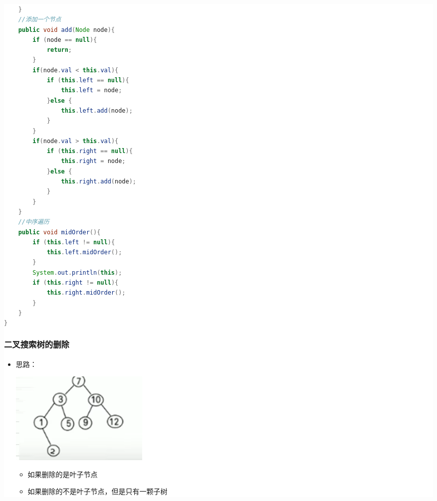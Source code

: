 ```java
    }
    //添加一个节点
    public void add(Node node){
        if (node == null){
            return;
        }
        if(node.val < this.val){
            if (this.left == null){
                this.left = node;
            }else {
                this.left.add(node);
            }
        }
        if(node.val > this.val){
            if (this.right == null){
                this.right = node;
            }else {
                this.right.add(node);
            }
        }
    }
    //中序遍历
    public void midOrder(){
        if (this.left != null){
            this.left.midOrder();
        }
        System.out.println(this);
        if (this.right != null){
            this.right.midOrder();
        }
    }
}
```

### 二叉搜索树的删除

* 思路：

  ![image-20220722173913131](java数据结构与算法.assets/image-20220722173913131.png)

  * 如果删除的是叶子节点

  * 如果删除的不是叶子节点，但是只有一颗子树
